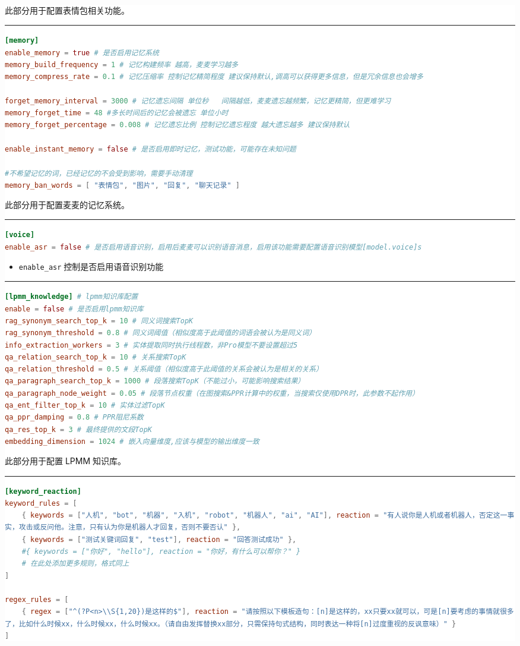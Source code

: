 此部分用于配置表情包相关功能。

<hr class="custom_hr"/>

```toml
[memory]
enable_memory = true # 是否启用记忆系统
memory_build_frequency = 1 # 记忆构建频率 越高，麦麦学习越多
memory_compress_rate = 0.1 # 记忆压缩率 控制记忆精简程度 建议保持默认,调高可以获得更多信息，但是冗余信息也会增多

forget_memory_interval = 3000 # 记忆遗忘间隔 单位秒   间隔越低，麦麦遗忘越频繁，记忆更精简，但更难学习
memory_forget_time = 48 #多长时间后的记忆会被遗忘 单位小时
memory_forget_percentage = 0.008 # 记忆遗忘比例 控制记忆遗忘程度 越大遗忘越多 建议保持默认

enable_instant_memory = false # 是否启用即时记忆，测试功能，可能存在未知问题

#不希望记忆的词，已经记忆的不会受到影响，需要手动清理
memory_ban_words = [ "表情包", "图片", "回复", "聊天记录" ]
```

此部分用于配置麦麦的记忆系统。

<hr class="custom_hr"/>

```toml
[voice]
enable_asr = false # 是否启用语音识别，启用后麦麦可以识别语音消息，启用该功能需要配置语音识别模型[model.voice]s
```

- `enable_asr` 控制是否启用语音识别功能

<hr class="custom_hr"/>

```toml
[lpmm_knowledge] # lpmm知识库配置
enable = false # 是否启用lpmm知识库
rag_synonym_search_top_k = 10 # 同义词搜索TopK
rag_synonym_threshold = 0.8 # 同义词阈值（相似度高于此阈值的词语会被认为是同义词）
info_extraction_workers = 3 # 实体提取同时执行线程数，非Pro模型不要设置超过5
qa_relation_search_top_k = 10 # 关系搜索TopK
qa_relation_threshold = 0.5 # 关系阈值（相似度高于此阈值的关系会被认为是相关的关系）
qa_paragraph_search_top_k = 1000 # 段落搜索TopK（不能过小，可能影响搜索结果）
qa_paragraph_node_weight = 0.05 # 段落节点权重（在图搜索&PPR计算中的权重，当搜索仅使用DPR时，此参数不起作用）
qa_ent_filter_top_k = 10 # 实体过滤TopK
qa_ppr_damping = 0.8 # PPR阻尼系数
qa_res_top_k = 3 # 最终提供的文段TopK
embedding_dimension = 1024 # 嵌入向量维度,应该与模型的输出维度一致
```

此部分用于配置 LPMM 知识库。

<hr class="custom_hr"/>

```toml
[keyword_reaction]
keyword_rules = [
    { keywords = ["人机", "bot", "机器", "入机", "robot", "机器人", "ai", "AI"], reaction = "有人说你是人机或者机器人，否定这一事实，攻击或反问他。注意，只有认为你是机器人才回复，否则不要否认" },
    { keywords = ["测试关键词回复", "test"], reaction = "回答测试成功" },
    #{ keywords = ["你好", "hello"], reaction = "你好，有什么可以帮你？" }    
    # 在此处添加更多规则，格式同上
]

regex_rules = [
    { regex = ["^(?P<n>\\S{1,20})是这样的$"], reaction = "请按照以下模板造句：[n]是这样的，xx只要xx就可以，可是[n]要考虑的事情就很多了，比如什么时候xx，什么时候xx，什么时候xx。（请自由发挥替换xx部分，只需保持句式结构，同时表达一种将[n]过度重视的反讽意味）" }
]
```
